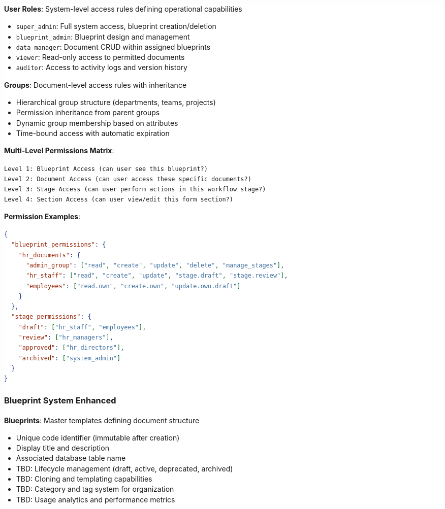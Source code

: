 **User Roles**: System-level access rules defining operational capabilities

- `super_admin`: Full system access, blueprint creation/deletion
- `blueprint_admin`: Blueprint design and management
- `data_manager`: Document CRUD within assigned blueprints
- `viewer`: Read-only access to permitted documents
- `auditor`: Access to activity logs and version history

**Groups**: Document-level access rules with inheritance

- Hierarchical group structure (departments, teams, projects)
- Permission inheritance from parent groups
- Dynamic group membership based on attributes
- Time-bound access with automatic expiration

**Multi-Level Permissions Matrix**:

```
Level 1: Blueprint Access (can user see this blueprint?)
Level 2: Document Access (can user access these specific documents?)
Level 3: Stage Access (can user perform actions in this workflow stage?)
Level 4: Section Access (can user view/edit this form section?)
```

**Permission Examples**:

```json
{
  "blueprint_permissions": {
    "hr_documents": {
      "admin_group": ["read", "create", "update", "delete", "manage_stages"],
      "hr_staff": ["read", "create", "update", "stage.draft", "stage.review"],
      "employees": ["read.own", "create.own", "update.own.draft"]
    }
  },
  "stage_permissions": {
    "draft": ["hr_staff", "employees"],
    "review": ["hr_managers"],
    "approved": ["hr_directors"],
    "archived": ["system_admin"]
  }
}
```

### Blueprint System Enhanced

**Blueprints**: Master templates defining document structure

- Unique code identifier (immutable after creation)
- Display title and description
- Associated database table name
- TBD: Lifecycle management (draft, active, deprecated, archived)
- TBD: Cloning and templating capabilities
- TBD: Category and tag system for organization
- TBD: Usage analytics and performance metrics
